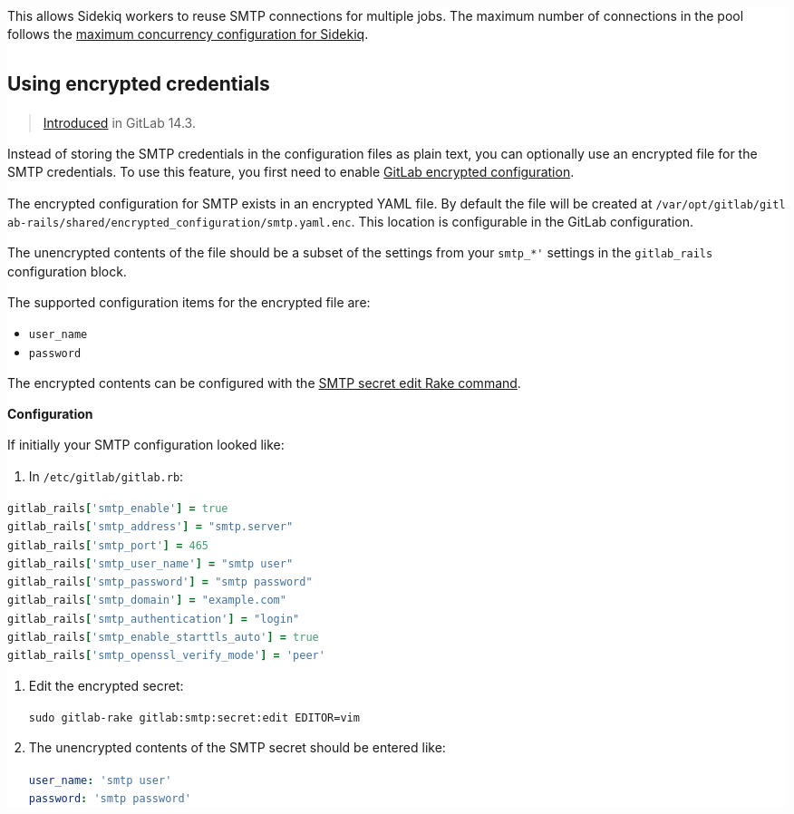 This allows Sidekiq workers to reuse SMTP connections for multiple jobs. The maximum number of connections in the pool follows the [maximum concurrency configuration for Sidekiq](https://docs.gitlab.com/ee/administration/operations/extra_sidekiq_processes.html#manage-concurrency).

## Using encrypted credentials

> [Introduced](https://gitlab.com/gitlab-org/omnibus-gitlab/-/issues/6276) in GitLab 14.3.

Instead of storing the SMTP credentials in the configuration files as plain text, you can optionally
use an encrypted file for the SMTP credentials. To use this feature, you first need to enable
[GitLab encrypted configuration](https://docs.gitlab.com/ee/administration/encrypted_configuration.html).

The encrypted configuration for SMTP exists in an encrypted YAML file. By default the file will be created at
`/var/opt/gitlab/gitlab-rails/shared/encrypted_configuration/smtp.yaml.enc`. This location is configurable in the GitLab configuration.

The unencrypted contents of the file should be a subset of the settings from your `smtp_*'` settings in the `gitlab_rails`
configuration block.

The supported configuration items for the encrypted file are:

- `user_name`
- `password`

The encrypted contents can be configured with the [SMTP secret edit Rake command](https://docs.gitlab.com/ee/administration/raketasks/smtp.html).

**Configuration**

If initially your SMTP configuration looked like:

1. In `/etc/gitlab/gitlab.rb`:

  ```ruby
  gitlab_rails['smtp_enable'] = true
  gitlab_rails['smtp_address'] = "smtp.server"
  gitlab_rails['smtp_port'] = 465
  gitlab_rails['smtp_user_name'] = "smtp user"
  gitlab_rails['smtp_password'] = "smtp password"
  gitlab_rails['smtp_domain'] = "example.com"
  gitlab_rails['smtp_authentication'] = "login"
  gitlab_rails['smtp_enable_starttls_auto'] = true
  gitlab_rails['smtp_openssl_verify_mode'] = 'peer'
  ```

1. Edit the encrypted secret:

   ```shell
   sudo gitlab-rake gitlab:smtp:secret:edit EDITOR=vim
   ```

1. The unencrypted contents of the SMTP secret should be entered like:

   ```yaml
   user_name: 'smtp user'
   password: 'smtp password'
   ```
